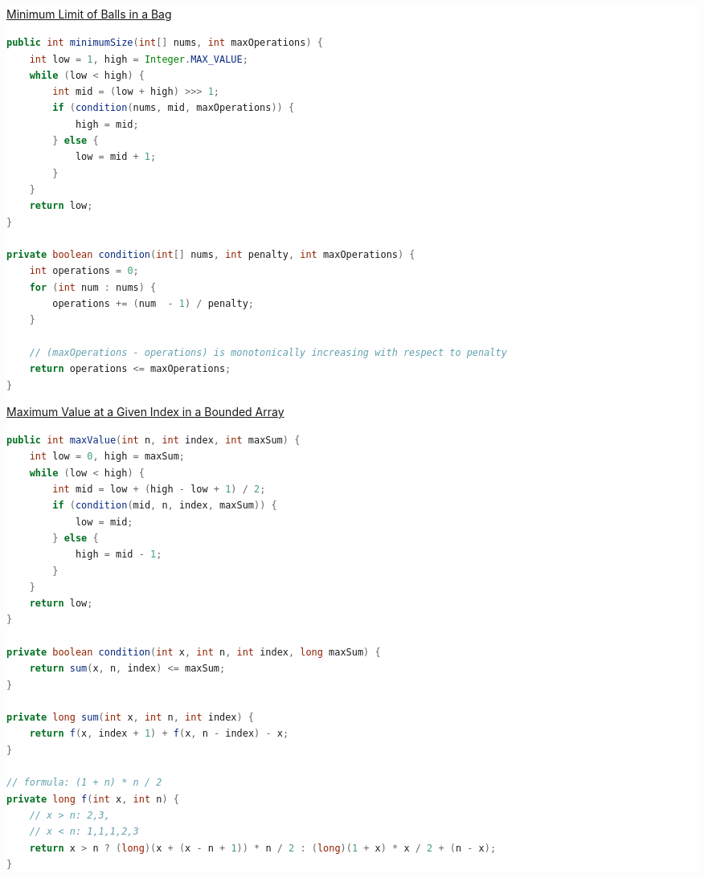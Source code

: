 [Minimum Limit of Balls in a Bag][minimum-limit-of-balls-in-a-bag]

```java
public int minimumSize(int[] nums, int maxOperations) {
    int low = 1, high = Integer.MAX_VALUE;
    while (low < high) {
        int mid = (low + high) >>> 1;
        if (condition(nums, mid, maxOperations)) {
            high = mid;
        } else {
            low = mid + 1;
        }
    }
    return low;
}

private boolean condition(int[] nums, int penalty, int maxOperations) {
    int operations = 0;
    for (int num : nums) {
        operations += (num  - 1) / penalty;
    }

    // (maxOperations - operations) is monotonically increasing with respect to penalty
    return operations <= maxOperations;
}
```

[Maximum Value at a Given Index in a Bounded Array][maximum-value-at-a-given-index-in-a-bounded-array]

```java
public int maxValue(int n, int index, int maxSum) {
    int low = 0, high = maxSum;
    while (low < high) {
        int mid = low + (high - low + 1) / 2;
        if (condition(mid, n, index, maxSum)) {
            low = mid;
        } else {
            high = mid - 1;
        }
    }
    return low;
}

private boolean condition(int x, int n, int index, long maxSum) {
    return sum(x, n, index) <= maxSum;
}

private long sum(int x, int n, int index) {
    return f(x, index + 1) + f(x, n - index) - x;
}

// formula: (1 + n) * n / 2
private long f(int x, int n) {
    // x > n: 2,3,
    // x < n: 1,1,1,2,3
    return x > n ? (long)(x + (x - n + 1)) * n / 2 : (long)(1 + x) * x / 2 + (n - x);
}
```


[binary-search]: https://leetcode.com/problems/binary-search/
[count-good-triplets-in-an-array]: https://leetcode.com/problems/count-good-triplets-in-an-array/
[count-of-smaller-numbers-after-self]: https://leetcode.com/problems/count-of-smaller-numbers-after-self/
[divide-chocolate]: https://leetcode.com/problems/divide-chocolate/
[find-k-closest-elements]: https://leetcode.com/problems/find-k-closest-elements/
[find-minimum-in-rotated-sorted-array]: https://leetcode.com/problems/find-minimum-in-rotated-sorted-array/
[find-minimum-in-rotated-sorted-array-ii]: https://leetcode.com/problems/find-minimum-in-rotated-sorted-array-ii/
[find-peak-element]: https://leetcode.com/problems/find-peak-element/
[find-a-peak-element-ii]: https://leetcode.com/problems/find-a-peak-element-ii/
[first-bad-version]: https://leetcode.com/problems/first-bad-version/
[fixed-point]: https://leetcode.com/problems/fixed-point/
[h-index-ii]: https://leetcode.com/problems/h-index-ii/
[house-robber-iv]: https://leetcode.com/problems/house-robber-iv/
[koko-eating-bananas]: https://leetcode.com/problems/koko-eating-bananas/
[kth-missing-positive-number]: https://leetcode.com/problems/kth-missing-positive-number/
[kth-smallest-element-in-a-sorted-matrix]: https://leetcode.com/problems/kth-smallest-element-in-a-sorted-matrix/
[k-th-smallest-prime-fraction]: https://leetcode.com/problems/k-th-smallest-prime-fraction/
[last-day-where-you-can-still-cross]: https://leetcode.com/problems/last-day-where-you-can-still-cross/
[magnetic-force-between-two-balls]: https://leetcode.com/problems/magnetic-force-between-two-balls/
[maximize-the-minimum-powered-city]: https://leetcode.com/problems/maximize-the-minimum-powered-city/
[maximum-average-subarray-ii]: https://leetcode.com/problems/maximum-average-subarray-ii/
[maximum-font-to-fit-a-sentence-in-a-screen]: https://leetcode.com/problems/maximum-font-to-fit-a-sentence-in-a-screen/
[maximum-number-of-removable-characters]: https://leetcode.com/problems/maximum-number-of-removable-characters/
[maximum-number-of-tasks-you-can-assign]: https://leetcode.com/problems/maximum-number-of-tasks-you-can-assign/
[maximum-total-beauty-of-the-gardens]: https://leetcode.com/problems/maximum-total-beauty-of-the-gardens/
[maximum-value-at-a-given-index-in-a-bounded-array]: https://leetcode.com/problems/maximum-value-at-a-given-index-in-a-bounded-array/
[maximum-width-ramp]: https://leetcode.com/problems/maximum-width-ramp/
[median-of-a-row-wise-sorted-matrix]: https://leetcode.com/problems/median-of-a-row-wise-sorted-matrix/
[minimize-max-distance-to-gas-station]: https://leetcode.com/problems/minimize-max-distance-to-gas-station/
[minimum-limit-of-balls-in-a-bag]: https://leetcode.com/problems/minimum-limit-of-balls-in-a-bag/
[minimum-time-for-k-virus-variants-to-spread]: https://leetcode.com/problems/minimum-time-for-k-virus-variants-to-spread/
[minimum-number-of-days-to-make-m-bouquets]: https://leetcode.com/problems/minimum-number-of-days-to-make-m-bouquets/
[missing-element-in-sorted-array]: https://leetcode.com/problems/missing-element-in-sorted-array/
[missing-number-in-arithmetic-progression]: https://leetcode.com/problems/missing-number-in-arithmetic-progression/
[pour-water-between-buckets-to-make-water-levels-equal]: https://leetcode.com/problems/pour-water-between-buckets-to-make-water-levels-equal/
[search-insert-position]: https://leetcode.com/problems/search-insert-position/
[search-in-rotated-sorted-array]: https://leetcode.com/problems/search-in-rotated-sorted-array/
[search-in-rotated-sorted-array-ii]: https://leetcode.com/problems/search-in-rotated-sorted-array-ii/
[search-suggestions-system]: https://leetcode.com/problems/search-suggestions-system/
[single-element-in-a-sorted-array]: https://leetcode.com/problems/single-element-in-a-sorted-array/
[split-array-largest-sum]: https://leetcode.com/problems/split-array-largest-sum/
[the-k-weakest-rows-in-a-matrix]: https://leetcode.com/problems/the-k-weakest-rows-in-a-matrix/
[ways-to-split-array-into-three-subarrays]: https://leetcode.com/problems/ways-to-split-array-into-three-subarrays/
